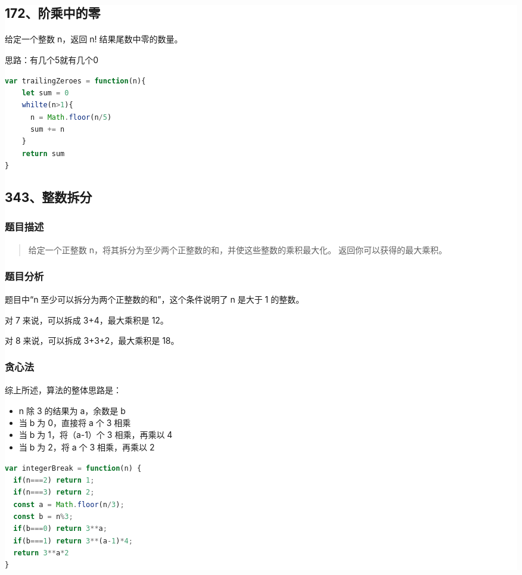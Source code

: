 

## 172、阶乘中的零

给定一个整数 n，返回 n! 结果尾数中零的数量。

思路：有几个5就有几个0

```js
var trailingZeroes = function(n){
	let sum = 0
	whilte(n>1){
	  n = Math.floor(n/5)
	  sum += n
	}
	return sum
}
```



## 343、整数拆分

### **题目描述**

> 给定一个正整数 n，将其拆分为至少两个正整数的和，并使这些整数的乘积最大化。 返回你可以获得的最大乘积。

### 题目分析

题目中“n 至少可以拆分为两个正整数的和”，这个条件说明了 n 是大于 1 的整数。

对 7 来说，可以拆成 3+4，最大乘积是 12。

对 8 来说，可以拆成 3+3+2，最大乘积是 18。

### 贪心法

综上所述，算法的整体思路是：

- n 除 3 的结果为 a，余数是 b
- 当 b 为 0，直接将 a 个 3 相乘
- 当 b 为 1，将（a-1）个 3 相乘，再乘以 4
- 当 b 为 2，将 a 个 3 相乘，再乘以 2

```js
var integerBreak = function(n) {
  if(n===2) return 1;
  if(n===3) return 2;
  const a = Math.floor(n/3);
  const b = n%3;
  if(b===0) return 3**a;
  if(b===1) return 3**(a-1)*4;
  return 3**a*2
}
```
